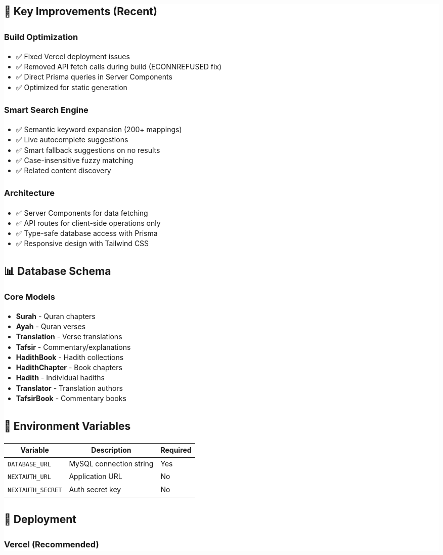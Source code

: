 ## 🎯 Key Improvements (Recent)

### Build Optimization
- ✅ Fixed Vercel deployment issues
- ✅ Removed API fetch calls during build (ECONNREFUSED fix)
- ✅ Direct Prisma queries in Server Components
- ✅ Optimized for static generation

### Smart Search Engine
- ✅ Semantic keyword expansion (200+ mappings)
- ✅ Live autocomplete suggestions
- ✅ Smart fallback suggestions on no results
- ✅ Case-insensitive fuzzy matching
- ✅ Related content discovery

### Architecture
- ✅ Server Components for data fetching
- ✅ API routes for client-side operations only
- ✅ Type-safe database access with Prisma
- ✅ Responsive design with Tailwind CSS

## 📊 Database Schema

### Core Models
- **Surah** - Quran chapters
- **Ayah** - Quran verses
- **Translation** - Verse translations
- **Tafsir** - Commentary/explanations
- **HadithBook** - Hadith collections
- **HadithChapter** - Book chapters
- **Hadith** - Individual hadiths
- **Translator** - Translation authors
- **TafsirBook** - Commentary books

## 🔐 Environment Variables

| Variable | Description | Required |
|----------|-------------|----------|
| `DATABASE_URL` | MySQL connection string | Yes |
| `NEXTAUTH_URL` | Application URL | No |
| `NEXTAUTH_SECRET` | Auth secret key | No |

## 🚢 Deployment

### Vercel (Recommended)
